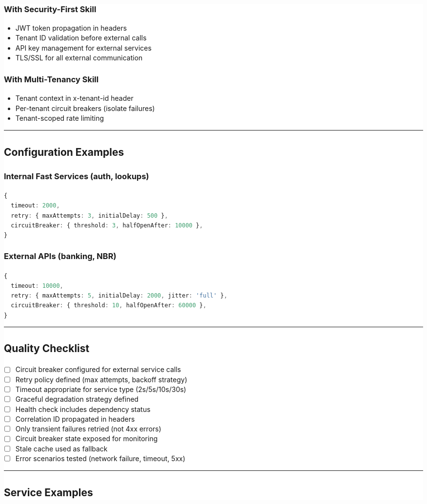 ### With Security-First Skill
- JWT token propagation in headers
- Tenant ID validation before external calls
- API key management for external services
- TLS/SSL for all external communication

### With Multi-Tenancy Skill
- Tenant context in x-tenant-id header
- Per-tenant circuit breakers (isolate failures)
- Tenant-scoped rate limiting

---

## Configuration Examples

### Internal Fast Services (auth, lookups)
```typescript
{
  timeout: 2000,
  retry: { maxAttempts: 3, initialDelay: 500 },
  circuitBreaker: { threshold: 3, halfOpenAfter: 10000 },
}
```

### External APIs (banking, NBR)
```typescript
{
  timeout: 10000,
  retry: { maxAttempts: 5, initialDelay: 2000, jitter: 'full' },
  circuitBreaker: { threshold: 10, halfOpenAfter: 60000 },
}
```

---

## Quality Checklist

- [ ] Circuit breaker configured for external service calls
- [ ] Retry policy defined (max attempts, backoff strategy)
- [ ] Timeout appropriate for service type (2s/5s/10s/30s)
- [ ] Graceful degradation strategy defined
- [ ] Health check includes dependency status
- [ ] Correlation ID propagated in headers
- [ ] Only transient failures retried (not 4xx errors)
- [ ] Circuit breaker state exposed for monitoring
- [ ] Stale cache used as fallback
- [ ] Error scenarios tested (network failure, timeout, 5xx)

---

## Service Examples
